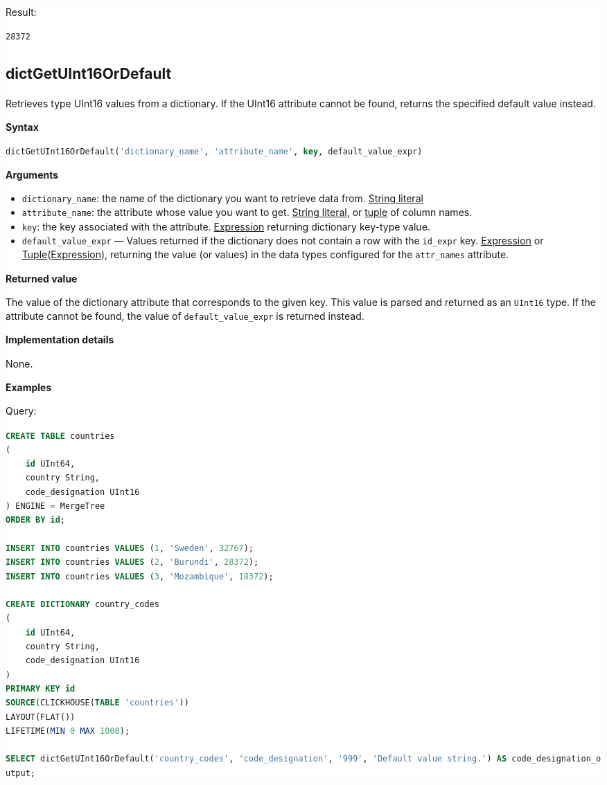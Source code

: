 Result:

```response
28372
```

## dictGetUInt16OrDefault

Retrieves type UInt16 values from a dictionary. If the UInt16 attribute cannot be found, returns the specified default value instead.

**Syntax**

```sql
dictGetUInt16OrDefault('dictionary_name', 'attribute_name', key, default_value_expr)
```

**Arguments**

- `dictionary_name`: the name of the dictionary you want to retrieve data from. [String literal](../syntax#syntax-string-literal)
- `attribute_name`: the attribute whose value you want to get. [String literal](../syntax#syntax-string-literal), or [tuple](../data-types/tuple) of column names.
- `key`: the key associated with the attribute. [Expression](../syntax#syntax-expressions) returning dictionary key-type value.
- `default_value_expr` — Values returned if the dictionary does not contain a row with the `id_expr` key. [Expression](../../sql-reference/syntax.md#syntax-expressions) or [Tuple](../../sql-reference/data-types/tuple.md)([Expression](../../sql-reference/syntax.md#syntax-expressions)), returning the value (or values) in the data types configured for the `attr_names` attribute.

**Returned value**

The value of the dictionary attribute that corresponds to the given key. This value is parsed and returned as an `UInt16` type. If the attribute cannot be found, the value of `default_value_expr` is returned instead.

**Implementation details**

None.

**Examples**

Query:

```sql
CREATE TABLE countries
(
    id UInt64,
    country String,
    code_designation UInt16
) ENGINE = MergeTree
ORDER BY id;

INSERT INTO countries VALUES (1, 'Sweden', 32767);
INSERT INTO countries VALUES (2, 'Burundi', 28372);
INSERT INTO countries VALUES (3, 'Mozambique', 18372);

CREATE DICTIONARY country_codes
(
    id UInt64,
    country String,
    code_designation UInt16
)
PRIMARY KEY id
SOURCE(CLICKHOUSE(TABLE 'countries'))
LAYOUT(FLAT())
LIFETIME(MIN 0 MAX 1000);

SELECT dictGetUInt16OrDefault('country_codes', 'code_designation', '999', 'Default value string.') AS code_designation_output;
```